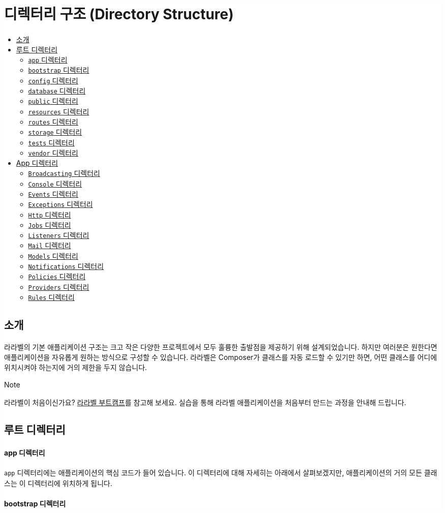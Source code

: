 # 디렉터리 구조 (Directory Structure)

- [소개](#introduction)
- [루트 디렉터리](#the-root-directory)
    - [`app` 디렉터리](#the-root-app-directory)
    - [`bootstrap` 디렉터리](#the-bootstrap-directory)
    - [`config` 디렉터리](#the-config-directory)
    - [`database` 디렉터리](#the-database-directory)
    - [`public` 디렉터리](#the-public-directory)
    - [`resources` 디렉터리](#the-resources-directory)
    - [`routes` 디렉터리](#the-routes-directory)
    - [`storage` 디렉터리](#the-storage-directory)
    - [`tests` 디렉터리](#the-tests-directory)
    - [`vendor` 디렉터리](#the-vendor-directory)
- [App 디렉터리](#the-app-directory)
    - [`Broadcasting` 디렉터리](#the-broadcasting-directory)
    - [`Console` 디렉터리](#the-console-directory)
    - [`Events` 디렉터리](#the-events-directory)
    - [`Exceptions` 디렉터리](#the-exceptions-directory)
    - [`Http` 디렉터리](#the-http-directory)
    - [`Jobs` 디렉터리](#the-jobs-directory)
    - [`Listeners` 디렉터리](#the-listeners-directory)
    - [`Mail` 디렉터리](#the-mail-directory)
    - [`Models` 디렉터리](#the-models-directory)
    - [`Notifications` 디렉터리](#the-notifications-directory)
    - [`Policies` 디렉터리](#the-policies-directory)
    - [`Providers` 디렉터리](#the-providers-directory)
    - [`Rules` 디렉터리](#the-rules-directory)

<a name="introduction"></a>
## 소개

라라벨의 기본 애플리케이션 구조는 크고 작은 다양한 프로젝트에서 모두 훌륭한 출발점을 제공하기 위해 설계되었습니다. 하지만 여러분은 원한다면 애플리케이션을 자유롭게 원하는 방식으로 구성할 수 있습니다. 라라벨은 Composer가 클래스를 자동 로드할 수 있기만 하면, 어떤 클래스를 어디에 위치시켜야 하는지에 거의 제한을 두지 않습니다.

> [!NOTE]
> 라라벨이 처음이신가요? [라라벨 부트캠프](https://bootcamp.laravel.com)를 참고해 보세요. 실습을 통해 라라벨 애플리케이션을 처음부터 만드는 과정을 안내해 드립니다.

<a name="the-root-directory"></a>
## 루트 디렉터리

<a name="the-root-app-directory"></a>
#### app 디렉터리

`app` 디렉터리에는 애플리케이션의 핵심 코드가 들어 있습니다. 이 디렉터리에 대해 자세히는 아래에서 살펴보겠지만, 애플리케이션의 거의 모든 클래스는 이 디렉터리에 위치하게 됩니다.

<a name="the-bootstrap-directory"></a>
#### bootstrap 디렉터리
